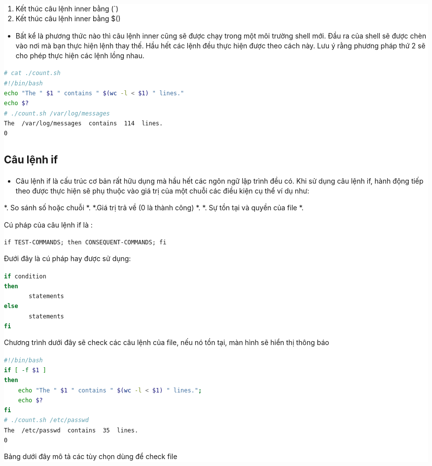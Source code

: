1. Kết thúc câu lệnh inner bằng (`)
2. Kết thúc câu lệnh inner bằng $()

- Bất kể là phương thức nào thì câu lệnh inner cũng sẽ được chạy trong một môi trường shell mới. Đầu ra của shell sẽ được chèn vào nơi mà bạn thực hiện lệnh thay thế. Hầu hết các lệnh đều thực hiện được theo cách này. Lưu ý rằng phương pháp thứ 2 sẽ cho phép thực hiện các lệnh lồng nhau.

``` sh 
# cat ./count.sh
#!/bin/bash
echo "The " $1 " contains " $(wc -l < $1) " lines."
echo $?
# ./count.sh /var/log/messages
The  /var/log/messages  contains  114  lines.
0
```

## Câu lệnh if

- Câu lệnh if là cấu trúc cơ bản rất hữu dụng mà hầu hết các ngôn ngữ lập trình đều có. Khi sử dụng câu lệnh if, hành động tiếp theo được thực hiện sẽ phụ thuộc vào giá trị của một chuỗi các điều kiện cụ thể ví dụ như:

*. So sánh số hoặc chuỗi *. *.Giá trị trả về (0 là thành công) *. *. Sự tồn tại và quyền của file *. 

Cú pháp của câu lệnh if là :

`if TEST-COMMANDS; then CONSEQUENT-COMMANDS; fi`

Đưới đây là cú pháp hay được sử dụng:

``` sh
if condition
then
       statements
else
       statements
fi
``` 

Chương trình dưới đây sẽ check các câu lệnh của file, nếu nó tồn tại, màn hình sẽ hiển thị thông báo

``` sh
#!/bin/bash
if [ -f $1 ]
then
    echo "The " $1 " contains " $(wc -l < $1) " lines.";
    echo $?
fi
# ./count.sh /etc/passwd
The  /etc/passwd  contains  35  lines.
0
```

Bảng dưới đây mô tả các tùy chọn dùng để check file
